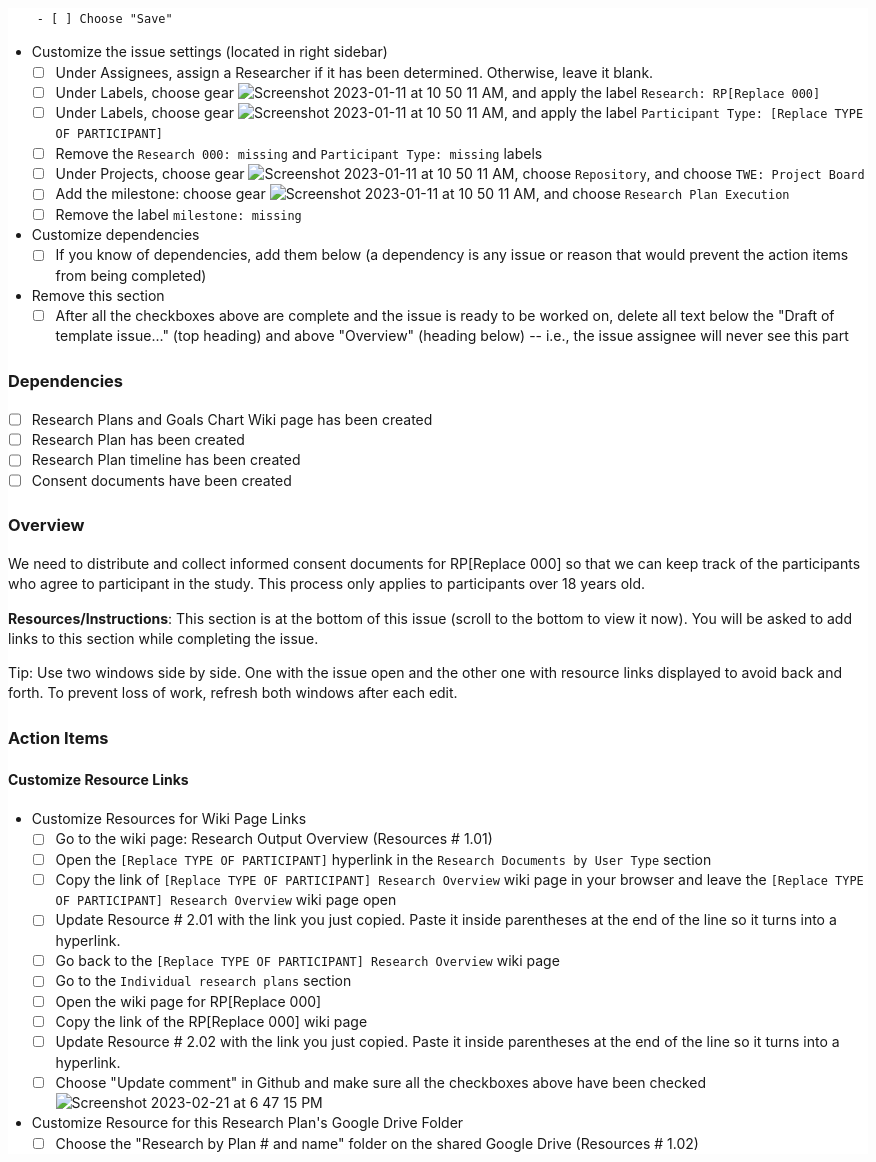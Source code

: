         - [ ] Choose "Save"
- Customize the issue settings (located in right sidebar)
    - [ ] Under Assignees, assign a Researcher if it has been determined. Otherwise, leave it blank.
    - [ ] Under Labels,  choose gear  ![Screenshot 2023-01-11 at 10 50 11 AM](https://user-images.githubusercontent.com/57029070/211904252-46521281-b8f8-495d-b31f-d06e425f0096.png), and apply the label `Research: RP[Replace 000]`
    - [ ] Under Labels, choose gear  ![Screenshot 2023-01-11 at 10 50 11 AM](https://user-images.githubusercontent.com/57029070/211904252-46521281-b8f8-495d-b31f-d06e425f0096.png), and apply the label `Participant Type: [Replace TYPE OF PARTICIPANT]`
    - [ ] Remove the `Research 000: missing` and `Participant Type: missing` labels
    - [ ] Under Projects, choose gear ![Screenshot 2023-01-11 at 10 50 11 AM](https://user-images.githubusercontent.com/57029070/211904252-46521281-b8f8-495d-b31f-d06e425f0096.png), choose `Repository`, and choose `TWE: Project Board`
    - [ ] Add the milestone: choose gear ![Screenshot 2023-01-11 at 10 50 11 AM](https://user-images.githubusercontent.com/57029070/211904252-46521281-b8f8-495d-b31f-d06e425f0096.png), and choose `Research Plan Execution`
    - [ ] Remove the label `milestone: missing`
- Customize dependencies 
    - [ ] If you know of dependencies, add them below (a dependency is any issue or reason that would prevent the action items from being completed)
- Remove this section
    - [ ] After all the checkboxes above are complete and the issue is ready to be worked on, delete all text below the "Draft of template issue..." (top heading) and above "Overview" (heading below) -- i.e., the issue assignee will never see this part

### Dependencies  
- [ ] Research Plans and Goals Chart Wiki page has been created
- [ ] Research Plan has been created 
- [ ] Research Plan timeline has been created
- [ ] Consent documents have been created

### Overview
We need to distribute and collect informed consent documents for RP[Replace 000] so that we can keep track of the participants who agree to participant in the study. This process only applies to participants over 18 years old.

**Resources/Instructions**: This section is at the bottom of this issue (scroll to the bottom to view it now). You will be asked to add links to this section while completing the issue. 

Tip: Use two windows side by side. One with the issue open and the other one with resource links displayed to avoid back and forth. To prevent loss of work, refresh both windows after each edit.


### Action Items
#### Customize Resource Links
- Customize Resources for Wiki Page Links
    - [ ] Go to the wiki page: Research Output Overview (Resources # 1.01)
    - [ ] Open the `[Replace TYPE OF PARTICIPANT]` hyperlink in the `Research Documents by User Type` section
    - [ ] Copy the link of `[Replace TYPE OF PARTICIPANT] Research Overview` wiki page in your browser and leave the `[Replace TYPE OF PARTICIPANT] Research Overview` wiki page open
    - [ ] Update Resource # 2.01 with the link you just copied. Paste it inside parentheses at the end of the line so it turns into a hyperlink.
    - [ ] Go back to the `[Replace TYPE OF PARTICIPANT] Research Overview` wiki page
    - [ ] Go to the `Individual research plans` section
    - [ ] Open the wiki page for RP[Replace 000]
    - [ ] Copy the link of the RP[Replace 000] wiki page
    - [ ] Update Resource # 2.02 with the link you just copied. Paste it inside parentheses at the end of the line so it turns into a hyperlink.
    - [ ] Choose "Update comment" in Github and make sure all the checkboxes above have been checked <img width="100" alt="Screenshot 2023-02-21 at 6 47 15 PM" src="https://user-images.githubusercontent.com/57029070/220508425-5d0c0a1b-ef87-4ef2-a683-d4a21d5b2672.png">
 - Customize Resource for this Research Plan's Google Drive Folder
    - [ ] Choose the "Research by Plan # and name" folder on the shared Google Drive (Resources  # 1.02)